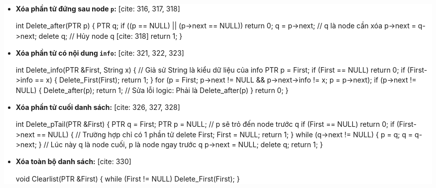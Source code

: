 * **Xóa phần tử đứng sau node `p`:** [cite: 316, 317, 318]

    int Delete_after(PTR p) {
        PTR q;
        if ((p == NULL) || (p->next == NULL))
            return 0;
        q = p->next; // q là node cần xóa
        p->next = q->next;
        delete q; // Hủy node q [cite: 318]
        return 1;
    }

* **Xóa phần tử có nội dung `info`:** [cite: 321, 322, 323]

    int Delete_info(PTR &First, String x) { // Giả sử String là kiểu dữ liệu của info
        PTR p = First;
        if (First == NULL) return 0;
        if (First->info == x) {
            Delete_First(First); return 1;
        }
        for (p = First; p->next != NULL && p->next->info != x; p = p->next);
        if (p->next != NULL) {
            Delete_after(p); return 1; // Sửa lỗi logic: Phải là Delete_after(p)
        }
        return 0;
    }

* **Xóa phần tử cuối danh sách:** [cite: 326, 327, 328]

    int Delete_pTail(PTR &First) {
        PTR q = First;
        PTR p = NULL; // p sẽ trỏ đến node trước q
        if (First == NULL) return 0;
        if (First->next == NULL) { // Trường hợp chỉ có 1 phần tử
            delete First;
            First = NULL;
            return 1;
        }
        while (q->next != NULL) {
            p = q;
            q = q->next;
        }
        // Lúc này q là node cuối, p là node ngay trước q
        p->next = NULL;
        delete q;
        return 1;
    }

* **Xóa toàn bộ danh sách:** [cite: 330]

    void Clearlist(PTR &First) {
        while (First != NULL)
            Delete_First(First);
    }
